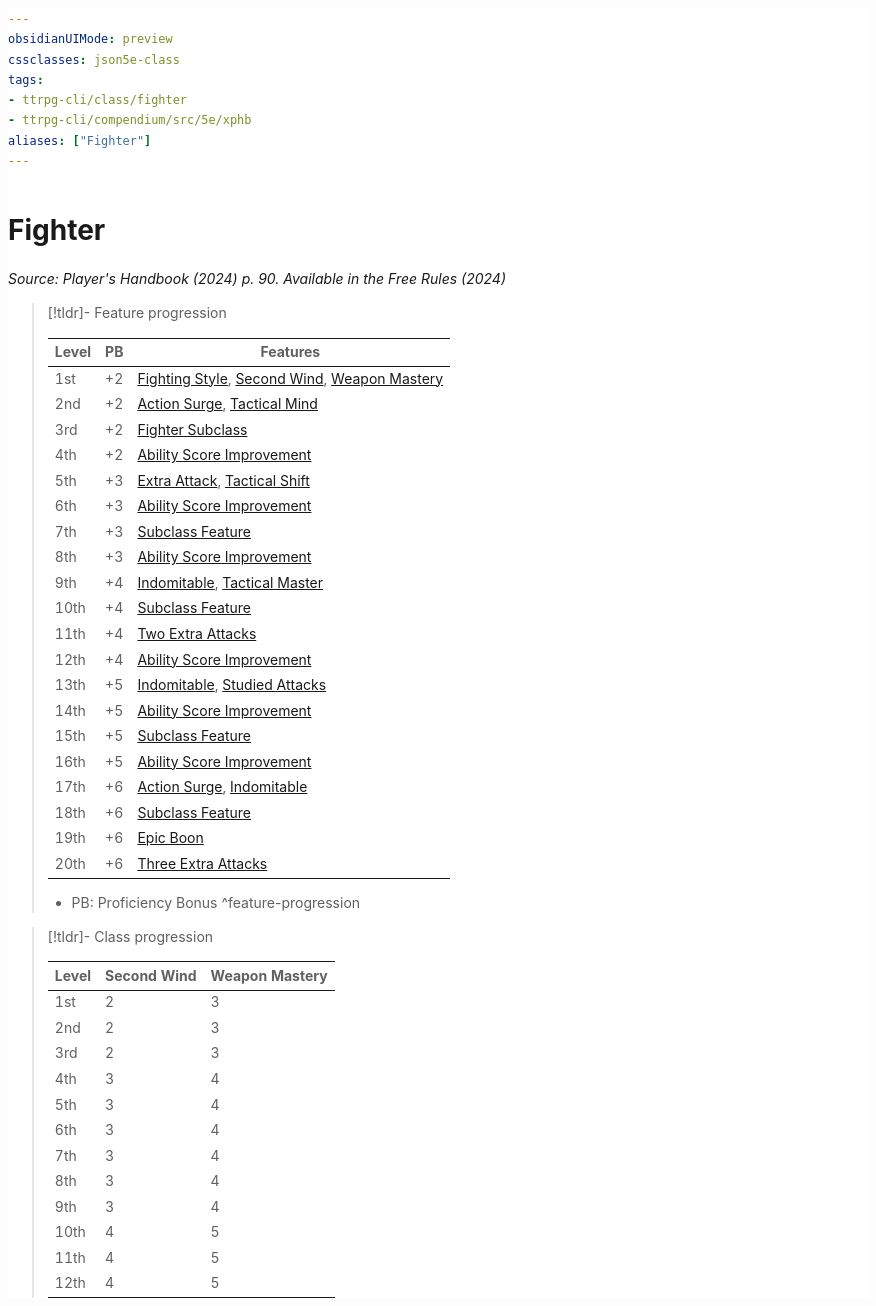 ```yaml
---
obsidianUIMode: preview
cssclasses: json5e-class
tags:
- ttrpg-cli/class/fighter
- ttrpg-cli/compendium/src/5e/xphb
aliases: ["Fighter"]
---
```

# Fighter
*Source: Player's Handbook (2024) p. 90. Available in the Free Rules (2024)*  

> [!tldr]- Feature progression
> 
> | Level | PB | Features |
> |-------|----|----------|
> | 1st | +2 | [Fighting Style](#Fighting%20Style%20(Level%201)), [Second Wind](#Second%20Wind%20(Level%201)), [Weapon Mastery](#Weapon%20Mastery%20(Level%201)) |
> | 2nd | +2 | [Action Surge](#Action%20Surge%20(Level%202)), [Tactical Mind](#Tactical%20Mind%20(Level%202)) |
> | 3rd | +2 | [Fighter Subclass](#Fighter%20Subclass%20(Level%203)) |
> | 4th | +2 | [Ability Score Improvement](#Ability%20Score%20Improvement%20(Level%204)) |
> | 5th | +3 | [Extra Attack](#Extra%20Attack%20(Level%205)), [Tactical Shift](#Tactical%20Shift%20(Level%205)) |
> | 6th | +3 | [Ability Score Improvement](#Ability%20Score%20Improvement%20(Level%206)) |
> | 7th | +3 | [Subclass Feature](#Subclass%20Feature%20(Level%207)) |
> | 8th | +3 | [Ability Score Improvement](#Ability%20Score%20Improvement%20(Level%208)) |
> | 9th | +4 | [Indomitable](#Indomitable%20(Level%209)), [Tactical Master](#Tactical%20Master%20(Level%209)) |
> | 10th | +4 | [Subclass Feature](#Subclass%20Feature%20(Level%2010)) |
> | 11th | +4 | [Two Extra Attacks](#Two%20Extra%20Attacks%20(Level%2011)) |
> | 12th | +4 | [Ability Score Improvement](#Ability%20Score%20Improvement%20(Level%2012)) |
> | 13th | +5 | [Indomitable](#Indomitable%20(Level%2013)), [Studied Attacks](#Studied%20Attacks%20(Level%2013)) |
> | 14th | +5 | [Ability Score Improvement](#Ability%20Score%20Improvement%20(Level%2014)) |
> | 15th | +5 | [Subclass Feature](#Subclass%20Feature%20(Level%2015)) |
> | 16th | +5 | [Ability Score Improvement](#Ability%20Score%20Improvement%20(Level%2016)) |
> | 17th | +6 | [Action Surge](#Action%20Surge%20(Level%2017)), [Indomitable](#Indomitable%20(Level%2017)) |
> | 18th | +6 | [Subclass Feature](#Subclass%20Feature%20(Level%2018)) |
> | 19th | +6 | [Epic Boon](#Epic%20Boon%20(Level%2019)) |
> | 20th | +6 | [Three Extra Attacks](#Three%20Extra%20Attacks%20(Level%2020)) |
> 
> - PB: Proficiency Bonus
^feature-progression

> [!tldr]- Class progression
> 
> | Level | Second Wind | Weapon Mastery |
> |-------|-------------|----------------|
> | 1st | 2 | 3 |
> | 2nd | 2 | 3 |
> | 3rd | 2 | 3 |
> | 4th | 3 | 4 |
> | 5th | 3 | 4 |
> | 6th | 3 | 4 |
> | 7th | 3 | 4 |
> | 8th | 3 | 4 |
> | 9th | 3 | 4 |
> | 10th | 4 | 5 |
> | 11th | 4 | 5 |
> | 12th | 4 | 5 |